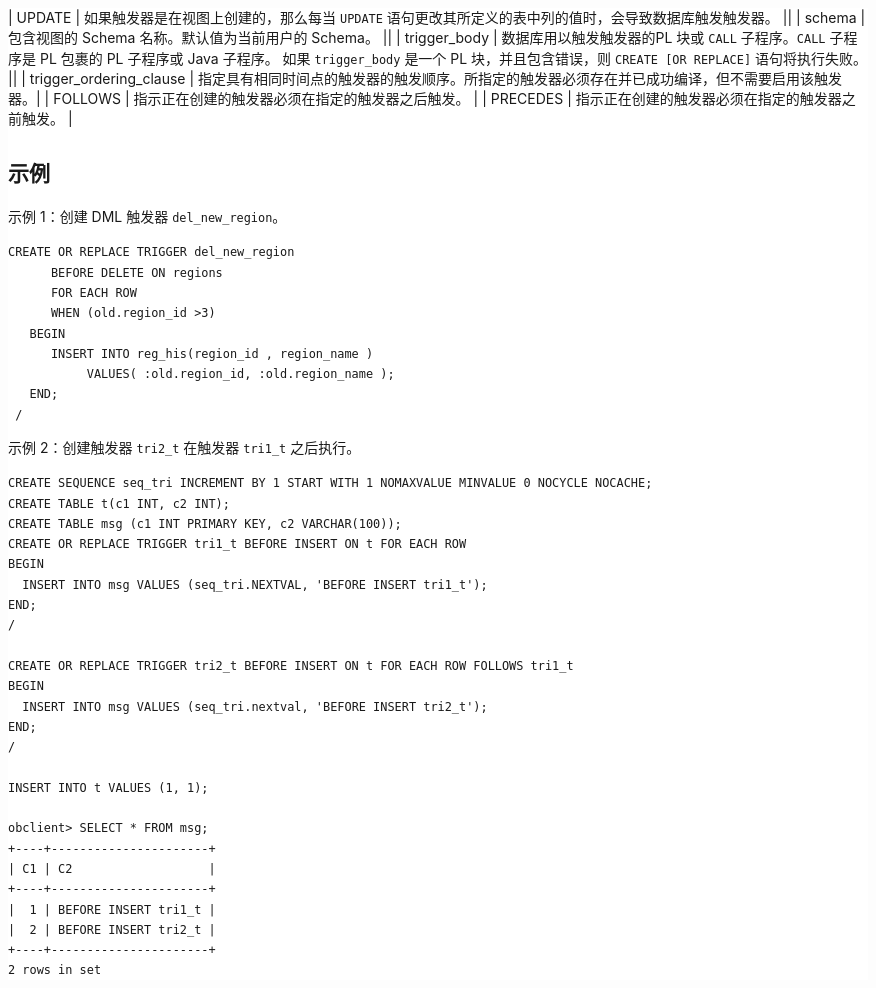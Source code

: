 | UPDATE                 | 如果触发器是在视图上创建的，那么每当 `UPDATE` 语句更改其所定义的表中列的值时，会导致数据库触发触发器。    ||
| schema                 | 包含视图的 Schema 名称。默认值为当前用户的 Schema。   ||
| trigger_body           | 数据库用以触发触发器的PL 块或 `CALL` 子程序。`CALL` 子程序是 PL 包裹的 PL 子程序或 Java 子程序。 如果 `trigger_body` 是一个 PL 块，并且包含错误，则 `CREATE [OR REPLACE]` 语句将执行失败。   ||
| trigger_ordering_clause | 指定具有相同时间点的触发器的触发顺序。所指定的触发器必须存在并已成功编译，但不需要启用该触发器。|
| FOLLOWS  | 指示正在创建的触发器必须在指定的触发器之后触发。   |
| PRECEDES | 指示正在创建的触发器必须在指定的触发器之前触发。   |



示例 
-----------------------

示例 1：创建 DML 触发器 `del_new_region`。

```shell
CREATE OR REPLACE TRIGGER del_new_region
      BEFORE DELETE ON regions 
      FOR EACH ROW
      WHEN (old.region_id >3)
   BEGIN
      INSERT INTO reg_his(region_id , region_name )
           VALUES( :old.region_id, :old.region_name );
   END;
 /
```

示例 2：创建触发器 `tri2_t` 在触发器 `tri1_t` 之后执行。

```shell
CREATE SEQUENCE seq_tri INCREMENT BY 1 START WITH 1 NOMAXVALUE MINVALUE 0 NOCYCLE NOCACHE;
CREATE TABLE t(c1 INT, c2 INT);
CREATE TABLE msg (c1 INT PRIMARY KEY, c2 VARCHAR(100));
CREATE OR REPLACE TRIGGER tri1_t BEFORE INSERT ON t FOR EACH ROW 
BEGIN
  INSERT INTO msg VALUES (seq_tri.NEXTVAL, 'BEFORE INSERT tri1_t');
END;
/

CREATE OR REPLACE TRIGGER tri2_t BEFORE INSERT ON t FOR EACH ROW FOLLOWS tri1_t
BEGIN
  INSERT INTO msg VALUES (seq_tri.nextval, 'BEFORE INSERT tri2_t');
END;
/

INSERT INTO t VALUES (1, 1);

obclient> SELECT * FROM msg;
+----+----------------------+
| C1 | C2                   |
+----+----------------------+
|  1 | BEFORE INSERT tri1_t |
|  2 | BEFORE INSERT tri2_t |
+----+----------------------+
2 rows in set
```